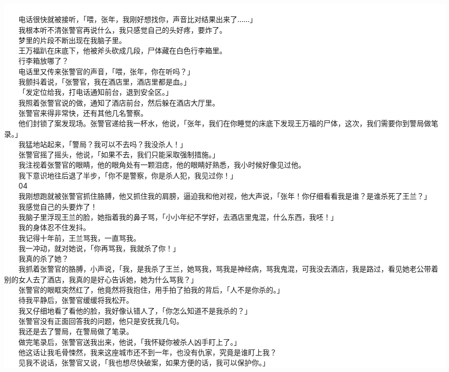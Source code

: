 <br>   
&emsp;&emsp;电话很快就被接听，「喂，张年，我刚好想找你，声音比对结果出来了……」  
<br>   
&emsp;&emsp;我根本听不清张警官再说什么，我只感觉自己的头好疼，要炸了。  
<br>   
&emsp;&emsp;梦里的片段不断出现在我脑子里。  
<br>   
&emsp;&emsp;王万福趴在床底下，他被斧头砍成几段，尸体藏在白色行李箱里。  
<br>   
&emsp;&emsp;行李箱放哪了？  
<br>   
&emsp;&emsp;电话里又传来张警官的声音，「喂，张年，你在听吗？」  
<br>   
&emsp;&emsp;我颤抖着说，「张警官，我在酒店里，酒店里都是血。」  
<br>   
&emsp;&emsp;「发定位给我，打电话通知前台，退到安全区。」  
<br>   
&emsp;&emsp;我照着张警官说的做，通知了酒店前台，然后躲在酒店大厅里。  
<br>   
&emsp;&emsp;张警官来得非常快，还有其他几名警察。  
<br>   
&emsp;&emsp;他们封锁了案发现场。张警官递给我一杯水，他说，「张年，我们在你睡觉的床底下发现王万福的尸体，这次，我们需要你到警局做笔录。」  
<br>   
&emsp;&emsp;我猛地站起来，「警局？我可以不去吗？我没杀人！」  
<br>   
&emsp;&emsp;张警官摇了摇头，他说，「如果不去，我们只能采取强制措施。」  
<br>   
&emsp;&emsp;我注视着张警官的眼睛，他的眼角处有一颗泪痣，他的眼睛好熟悉，我小时候好像见过他。  
<br>   
&emsp;&emsp;我下意识地往后退了半步，「你不是警察，你是杀人犯，我见过你！」  
<br>   
&emsp;&emsp;04  
<br>   
&emsp;&emsp;我刚想跑就被张警官抓住胳膊，他又抓住我的肩膀，逼迫我和他对视，他大声说，「张年！你仔细看看我是谁？是谁杀死了王兰？」  
<br>   
&emsp;&emsp;我感觉自己的头要炸了！  
<br>   
&emsp;&emsp;我脑子里浮现王兰的脸，她指着我的鼻子骂，「小小年纪不学好，去酒店里鬼混，什么东西，我呸！」  
<br>   
&emsp;&emsp;我的身体忍不住发抖。  
<br>   
&emsp;&emsp;我记得十年前，王兰骂我，一直骂我。  
<br>   
&emsp;&emsp;我一冲动，就对她说，「你再骂我，我就杀了你！」  
<br>   
&emsp;&emsp;我真的杀了她？  
<br>   
&emsp;&emsp;我抓着张警官的胳膊，小声说，「我，是我杀了王兰，她骂我，骂我是神经病，骂我鬼混，可我没去酒店，我是路过，看见她老公带着别的女人去了酒店，我真的是好心告诉她，她为什么骂我？」  
<br>   
&emsp;&emsp;张警官的眼眶突然红了，他竟然将我抱住，用手拍了拍我的背后，「人不是你杀的。」  
<br>   
&emsp;&emsp;待我平静后，张警官缓缓将我松开。  
<br>   
&emsp;&emsp;我又仔细地看了看他的脸，我好像认错人了，「你怎么知道不是我杀的？」  
<br>   
&emsp;&emsp;张警官没有正面回答我的问题，他只是安抚我几句。  
<br>   
&emsp;&emsp;我还是去了警局，在警局做了笔录。  
<br>   
&emsp;&emsp;做完笔录后，张警官送我出来，他说，「我怀疑你被杀人凶手盯上了。」  
<br>   
&emsp;&emsp;他这话让我毛骨悚然，我来这座城市还不到一年，也没有仇家，究竟是谁盯上我？  
<br>   
&emsp;&emsp;见我不说话，张警官又说，「我也想尽快破案，如果方便的话，我可以保护你。」  
